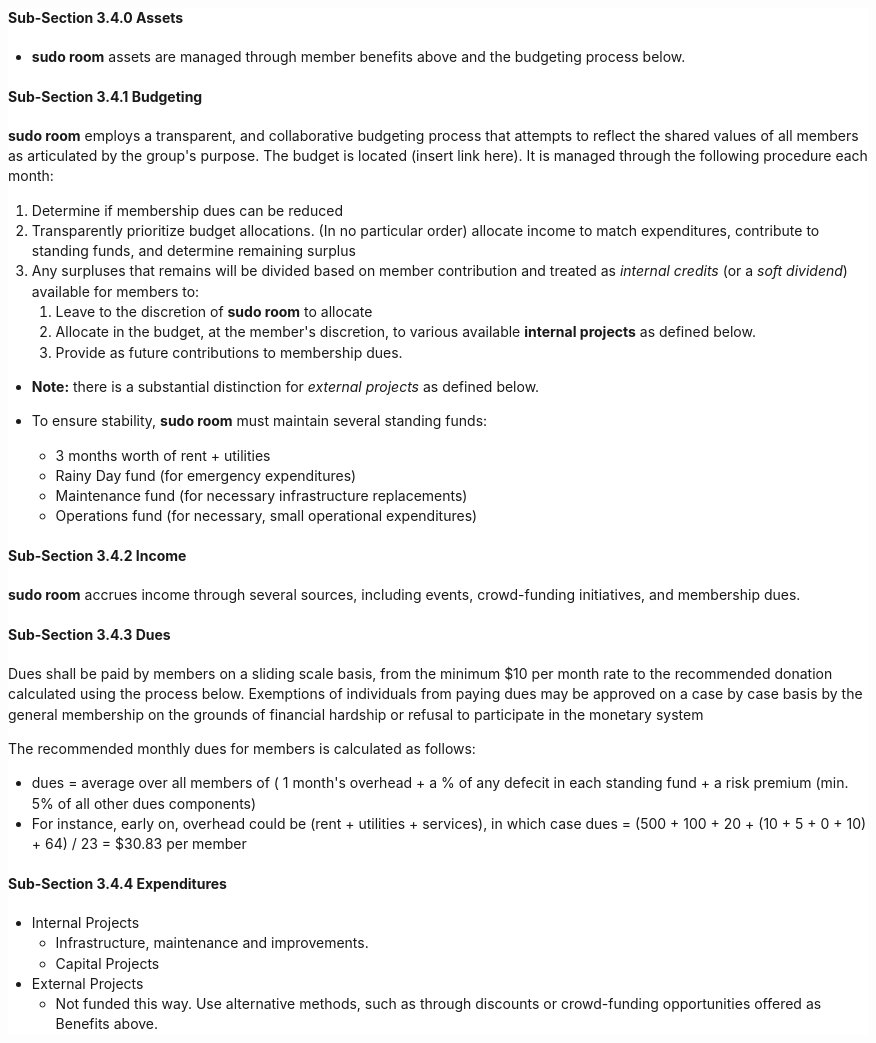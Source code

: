 #### Sub-Section 3.4.0 Assets

-   **sudo room** assets are managed through member benefits above and the budgeting process below.

#### Sub-Section 3.4.1 Budgeting

**sudo room** employs a transparent, and collaborative budgeting process that attempts to reflect the shared values of all members as articulated by the group's purpose. The budget is located (insert link here). It is managed through the following procedure each month:

1.  Determine if membership dues can be reduced
2.  Transparently prioritize budget allocations. (In no particular order) allocate income to match expenditures, contribute to standing funds, and determine remaining surplus
3.  Any surpluses that remains will be divided based on member contribution and treated as *internal credits* (or a *soft dividend*) available for members to:
    1.  Leave to the discretion of **sudo room** to allocate
    2.  Allocate in the budget, at the member's discretion, to various available **internal projects** as defined below.
    3.  Provide as future contributions to membership dues.

-   **Note:** there is a substantial distinction for *external projects* as defined below.



-   To ensure stability, **sudo room** must maintain several standing funds:
    -   3 months worth of rent + utilities
    -   Rainy Day fund (for emergency expenditures)
    -   Maintenance fund (for necessary infrastructure replacements)
    -   Operations fund (for necessary, small operational expenditures)

#### Sub-Section 3.4.2 Income

**sudo room** accrues income through several sources, including events, crowd-funding initiatives, and membership dues.

#### Sub-Section 3.4.3 Dues

Dues shall be paid by members on a sliding scale basis, from the minimum $10 per month rate to the recommended donation calculated using the process below. Exemptions of individuals from paying dues may be approved on a case by case basis by the general membership on the grounds of financial hardship or refusal to participate in the monetary system

The recommended monthly dues for members is calculated as follows:

-   dues = average over all members of ( 1 month's overhead + a % of any defecit in each standing fund + a risk premium (min. 5% of all other dues components)
-   For instance, early on, overhead could be (rent + utilities + services), in which case dues = (500 + 100 + 20 + (10 + 5 + 0 + 10) + 64) / 23 = $30.83 per member

#### Sub-Section 3.4.4 Expenditures

-   Internal Projects
    -   Infrastructure, maintenance and improvements.
    -   Capital Projects
-   External Projects
    -   Not funded this way. Use alternative methods, such as through discounts or crowd-funding opportunities offered as Benefits above.
